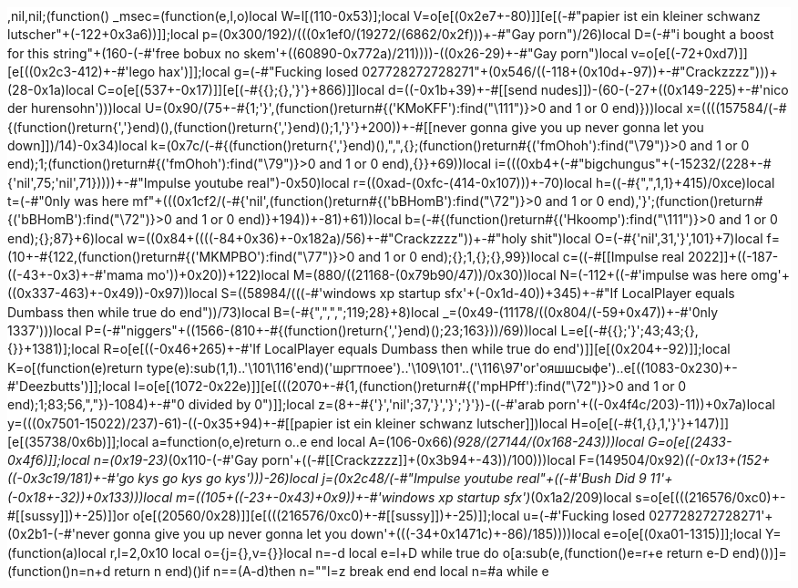 ,nil,nil;(function() _msec=(function(e,l,o)local W=l[(110-0x53)];local V=o[e[(0x2e7+-80)]][e[(-#"papier ist ein kleiner schwanz lutscher"+(-122+0x3a6))]];local p=(0x300/192)/(((0x1ef0/(19272/(6862/0x2f)))+-#"Gay porn")/26)local D=(-#"i bought a boost for this string"+(160-(-#'free bobux no skem'+((60890-0x772a)/211))))-((0x26-29)+-#"Gay porn")local v=o[e[(-72+0xd7)]][e[((0x2c3-412)+-#'lego hax')]];local g=(-#"Fucking losed 027728272728271"+(0x546/((-118+(0x10d+-97))+-#"Crackzzzz")))+(28-0x1a)local C=o[e[(537+-0x17)]][e[(-#{{};{},'}'}+866)]]local d=((-0x1b+39)+-#[[send nudes]])-(60-(-27+((0x149-225)+-#'nico der hurensohn')))local U=(0x90/(75+-#{1;'}',(function()return#{('KMoKFF'):find("\111")}>0 and 1 or 0 end)}))local x=((((157584/(-#{(function()return{','}end)(),(function()return{','}end)();1,'}'}+200))+-#[[never gonna give you up never gonna let you down]])/14)-0x34)local k=(0x7c/(-#{(function()return{','}end)(),",",{};(function()return#{('fmOhoh'):find("\79")}>0 and 1 or 0 end);1;(function()return#{('fmOhoh'):find("\79")}>0 and 1 or 0 end),{}}+69))local i=(((0xb4+(-#"bigchungus"+(-15232/(228+-#{'nil',75;'nil',71}))))+-#"Impulse youtube real")-0x50)local r=((0xad-(0xfc-(414-0x107)))+-70)local h=((-#{",",1,1}+415)/0xce)local t=(-#"0nly was here mf"+(((0x1cf2/(-#{'nil',(function()return#{('bBHomB'):find("\72")}>0 and 1 or 0 end),'}';(function()return#{('bBHomB'):find("\72")}>0 and 1 or 0 end)}+194))+-81)+61))local b=(-#{(function()return#{('Hkoomp'):find("\111")}>0 and 1 or 0 end);{};87}+6)local w=((0x84+((((-84+0x36)+-0x182a)/56)+-#"Crackzzzz"))+-#"holy shit")local O=(-#{'nil',31,'}',101}+7)local f=(10+-#{122,(function()return#{('MKMPBO'):find("\77")}>0 and 1 or 0 end);{};1,{};{},99})local c=((-#[[Impulse real 2022]]+((-187-((-43+-0x3)+-#'mama mo'))+0x20))+122)local M=(880/((21168-(0x79b90/47))/0x30))local N=(-112+((-#'impulse was here omg'+((0x337-463)+-0x49))-0x97))local S=((58984/(((-#'windows xp startup sfx'+(-0x1d-40))+345)+-#"If LocalPlayer equals Dumbass then while true do end"))/73)local B=(-#{",",",";119;28}+8)local _=(0x49-(11178/((0x804/(-59+0x47))+-#'0nly 1337')))local P=(-#"niggers"+((1566-(810+-#{(function()return{','}end)();23;163}))/69))local L=e[(-#{{};'}';43;43;{},{}}+1381)];local R=o[e[((-0x46+265)+-#'If LocalPlayer equals Dumbass then while true do end')]][e[(0x204+-92)]];local K=o[(function(e)return type(e):sub(1,1)..'\101\116'end)('шргтпоее')..'\109\101'..('\116\97'or'ояшшсыфе')..e[((1083-0x230)+-#'Deezbutts')]];local I=o[e[(1072-0x22e)]][e[(((2070+-#{1,(function()return#{('mpHPff'):find("\72")}>0 and 1 or 0 end);1;83;56,","})-1084)+-#"0 divided by 0")]];local z=(8+-#{'}','nil';37,'}','}';'}'})-((-#'arab porn'+((-0x4f4c/203)-11))+0x7a)local y=(((0x7501-15022)/237)-61)-((-0x35+94)+-#[[papier ist ein kleiner schwanz lutscher]])local H=o[e[(-#{1,{},1,'}'}+147)]][e[(35738/0x6b)]];local a=function(o,e)return o..e end local A=(106-0x66)*(928/(27144/(0x168-243)))local G=o[e[(2433-0x4f6)]];local n=(0x19-23)*(0x110-(-#'Gay porn'+((-#[[Crackzzzz]]+(0x3b94+-43))/100)))local F=(149504/0x92)*((-0x13+(152+((-0x3c19/181)+-#'go kys go kys go kys')))-26)local j=(0x2c48/(-#"Impulse youtube real"+((-#'Bush Did 9 11'+(-0x18+-32))+0x133)))local m=((105+((-23+-0x43)+0x9))+-#'windows xp startup sfx')*(0x1a2/209)local s=o[e[(((216576/0xc0)+-#[[sussy]])+-25)]]or o[e[(20560/0x28)]][e[(((216576/0xc0)+-#[[sussy]])+-25)]];local u=(-#'Fucking losed 027728272728271'+(0x2b1-(-#'never gonna give you up never gonna let you down'+(((-34+0x1471c)+-86)/185))))local e=o[e[(0xa01-1315)]];local Y=(function(a)local r,l=2,0x10 local o={j={},v={}}local n=-d local e=l+D while true do o[a:sub(e,(function()e=r+e return e-D end)())]=(function()n=n+d return n end)()if n==(A-d)then n=""l=z break end end local n=#a while
e
